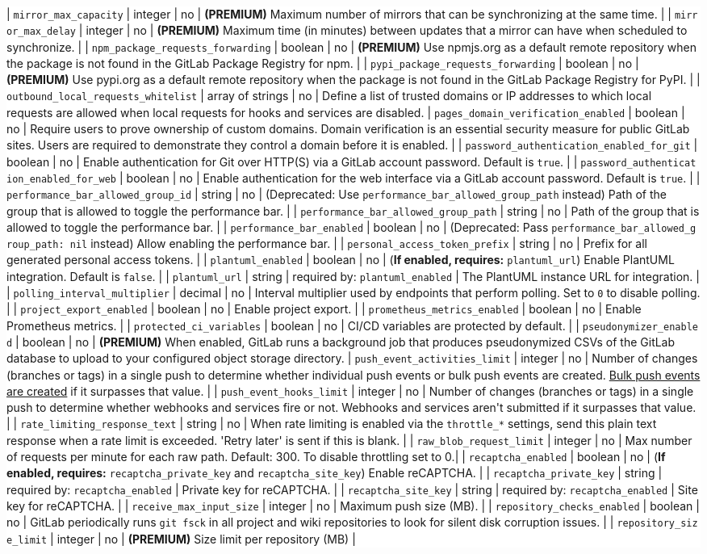 | `mirror_max_capacity`                    | integer          | no                                   | **(PREMIUM)** Maximum number of mirrors that can be synchronizing at the same time. |
| `mirror_max_delay`                       | integer          | no                                   | **(PREMIUM)** Maximum time (in minutes) between updates that a mirror can have when scheduled to synchronize. |
| `npm_package_requests_forwarding`        | boolean          | no                                   | **(PREMIUM)** Use npmjs.org as a default remote repository when the package is not found in the GitLab Package Registry for npm. |
| `pypi_package_requests_forwarding`       | boolean          | no                                   | **(PREMIUM)** Use pypi.org as a default remote repository when the package is not found in the GitLab Package Registry for PyPI. |
| `outbound_local_requests_whitelist`      | array of strings | no                                   | Define a list of trusted domains or IP addresses to which local requests are allowed when local requests for hooks and services are disabled.
| `pages_domain_verification_enabled`       | boolean          | no                                   | Require users to prove ownership of custom domains. Domain verification is an essential security measure for public GitLab sites. Users are required to demonstrate they control a domain before it is enabled. |
| `password_authentication_enabled_for_git` | boolean         | no                                   | Enable authentication for Git over HTTP(S) via a GitLab account password. Default is `true`. |
| `password_authentication_enabled_for_web` | boolean         | no                                   | Enable authentication for the web interface via a GitLab account password. Default is `true`. |
| `performance_bar_allowed_group_id`       | string           | no                                   | (Deprecated: Use `performance_bar_allowed_group_path` instead) Path of the group that is allowed to toggle the performance bar. |
| `performance_bar_allowed_group_path`     | string           | no                                   | Path of the group that is allowed to toggle the performance bar. |
| `performance_bar_enabled`                | boolean          | no                                   | (Deprecated: Pass `performance_bar_allowed_group_path: nil` instead) Allow enabling the performance bar. |
| `personal_access_token_prefix`            | string           | no                                   | Prefix for all generated personal access tokens. |
| `plantuml_enabled`                       | boolean          | no                                   | (**If enabled, requires:** `plantuml_url`) Enable PlantUML integration. Default is `false`. |
| `plantuml_url`                           | string           | required by: `plantuml_enabled`      | The PlantUML instance URL for integration. |
| `polling_interval_multiplier`            | decimal          | no                                   | Interval multiplier used by endpoints that perform polling. Set to `0` to disable polling. |
| `project_export_enabled`                 | boolean          | no                                   | Enable project export. |
| `prometheus_metrics_enabled`             | boolean          | no                                   | Enable Prometheus metrics. |
| `protected_ci_variables`                 | boolean          | no                                   | CI/CD variables are protected by default. |
| `pseudonymizer_enabled`                  | boolean          | no                                   | **(PREMIUM)** When enabled, GitLab runs a background job that produces pseudonymized CSVs of the GitLab database to upload to your configured object storage directory.
| `push_event_activities_limit`            | integer          | no                                   | Number of changes (branches or tags) in a single push to determine whether individual push events or bulk push events are created. [Bulk push events are created](../user/admin_area/settings/push_event_activities_limit.md) if it surpasses that value. |
| `push_event_hooks_limit`                 | integer          | no                                   | Number of changes (branches or tags) in a single push to determine whether webhooks and services fire or not. Webhooks and services aren't submitted if it surpasses that value. |
| `rate_limiting_response_text`            | string           | no                                   | When rate limiting is enabled via the `throttle_*` settings, send this plain text response when a rate limit is exceeded. 'Retry later' is sent if this is blank. |
| `raw_blob_request_limit`                 | integer          | no                                   | Max number of requests per minute for each raw path. Default: 300. To disable throttling set to 0.|
| `recaptcha_enabled`                      | boolean          | no                                   | (**If enabled, requires:** `recaptcha_private_key` and `recaptcha_site_key`) Enable reCAPTCHA. |
| `recaptcha_private_key`                  | string           | required by: `recaptcha_enabled`     | Private key for reCAPTCHA. |
| `recaptcha_site_key`                     | string           | required by: `recaptcha_enabled`     | Site key for reCAPTCHA. |
| `receive_max_input_size`                 | integer          | no                                   | Maximum push size (MB). |
| `repository_checks_enabled`              | boolean          | no                                   | GitLab periodically runs `git fsck` in all project and wiki repositories to look for silent disk corruption issues. |
| `repository_size_limit`                  | integer          | no                                   | **(PREMIUM)** Size limit per repository (MB) |